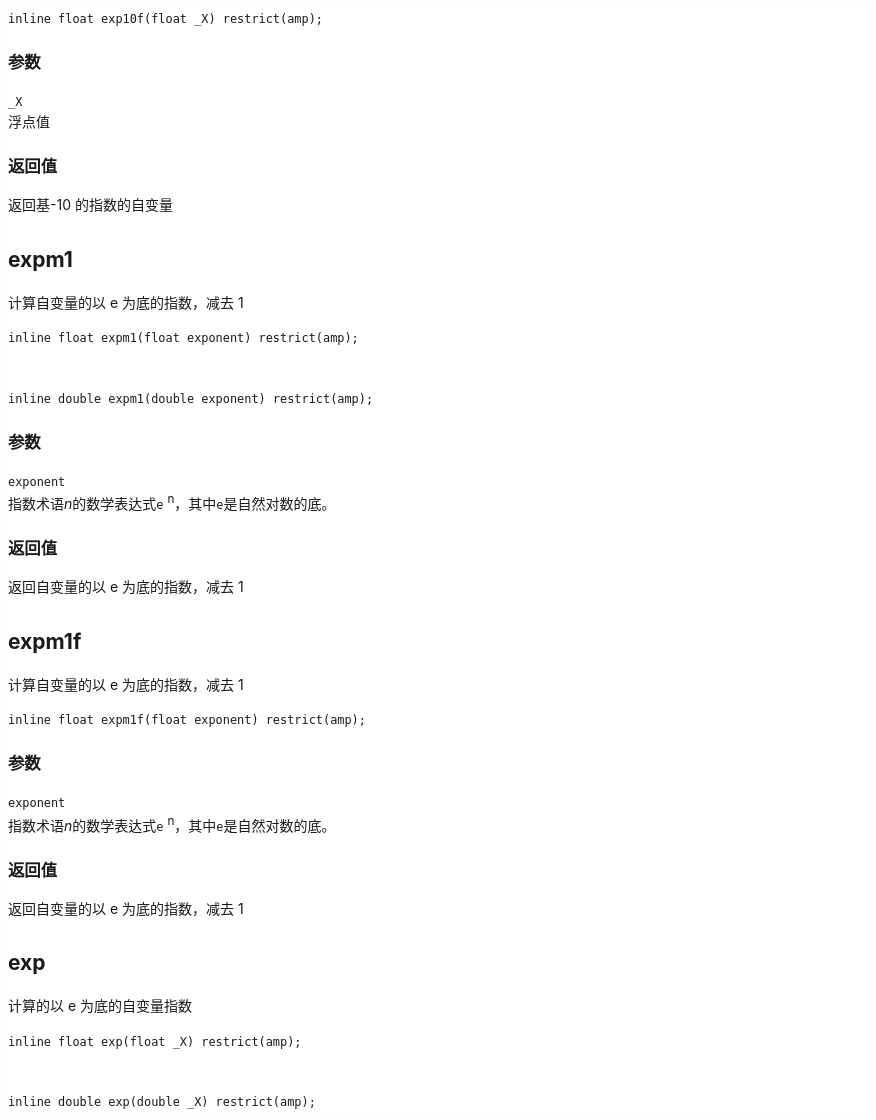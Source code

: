 ```  
inline float exp10f(float _X) restrict(amp);
```  
  
### <a name="parameters"></a>参数  
 `_X`  
 浮点值  
  
### <a name="return-value"></a>返回值  
 返回基-10 的指数的自变量  
  
##  <a name="expm1"></a>  expm1  
 计算自变量的以 e 为底的指数，减去 1  
  
```  
inline float expm1(float exponent) restrict(amp);

 
inline double expm1(double exponent) restrict(amp);
```  
  
### <a name="parameters"></a>参数  
 `exponent`  
 指数术语*n*的数学表达式`e` <sup>n</sup>，其中`e`是自然对数的底。  
  
### <a name="return-value"></a>返回值  
 返回自变量的以 e 为底的指数，减去 1  
  
##  <a name="expm1f"></a>  expm1f  
 计算自变量的以 e 为底的指数，减去 1  
  
```  
inline float expm1f(float exponent) restrict(amp);
```  
  
### <a name="parameters"></a>参数  
 `exponent`  
 指数术语*n*的数学表达式`e` <sup>n</sup>，其中`e`是自然对数的底。  
  
### <a name="return-value"></a>返回值  
 返回自变量的以 e 为底的指数，减去 1  
  
##  <a name="exp"></a>  exp  
 计算的以 e 为底的自变量指数  
  
```  
inline float exp(float _X) restrict(amp);

 
inline double exp(double _X) restrict(amp);
```  
  